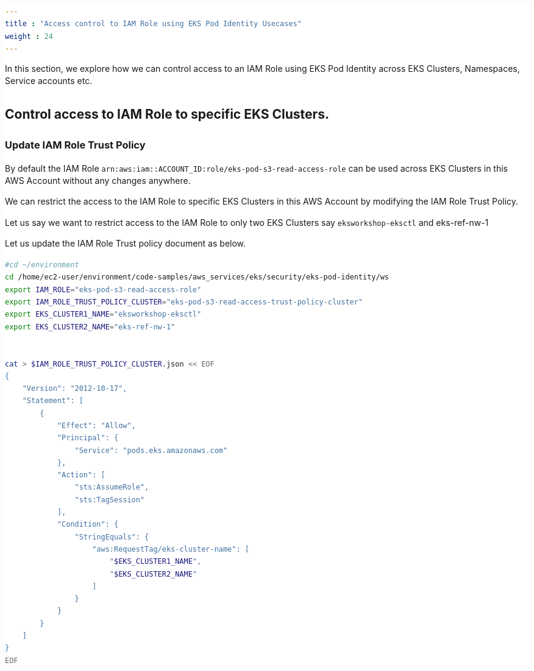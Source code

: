 ```yaml
---
title : "Access control to IAM Role using EKS Pod Identity Usecases"
weight : 24
---
```


In this section, we explore how we can control access to an IAM Role using EKS Pod Identity across EKS Clusters, Namespaces, Service accounts etc.


## Control access to IAM Role to specific EKS Clusters.

### Update IAM Role Trust Policy

By default the IAM Role `arn:aws:iam::ACCOUNT_ID:role/eks-pod-s3-read-access-role` can be used across EKS Clusters in this AWS Account without any changes anywhere.

We can restrict the access to the IAM Role to specific EKS Clusters in this AWS Account by modifying the IAM Role Trust Policy.

Let us say we want to restrict access to the IAM Role to only two EKS Clusters say `eksworkshop-eksctl` and eks-ref-nw-1


Let us update the IAM Role Trust policy document as below.

```bash
#cd ~/environment
cd /home/ec2-user/environment/code-samples/aws_services/eks/security/eks-pod-identity/ws
export IAM_ROLE="eks-pod-s3-read-access-role"
export IAM_ROLE_TRUST_POLICY_CLUSTER="eks-pod-s3-read-access-trust-policy-cluster"
export EKS_CLUSTER1_NAME="eksworkshop-eksctl"
export EKS_CLUSTER2_NAME="eks-ref-nw-1"


cat > $IAM_ROLE_TRUST_POLICY_CLUSTER.json << EOF
{
    "Version": "2012-10-17",
    "Statement": [
        {
            "Effect": "Allow",
            "Principal": {
                "Service": "pods.eks.amazonaws.com"
            },
            "Action": [
                "sts:AssumeRole",
                "sts:TagSession"
            ],
            "Condition": {
                "StringEquals": {
                    "aws:RequestTag/eks-cluster-name": [
                        "$EKS_CLUSTER1_NAME",
                        "$EKS_CLUSTER2_NAME"
                    ]
                }
            }
        }
    ]
}
EOF
```
